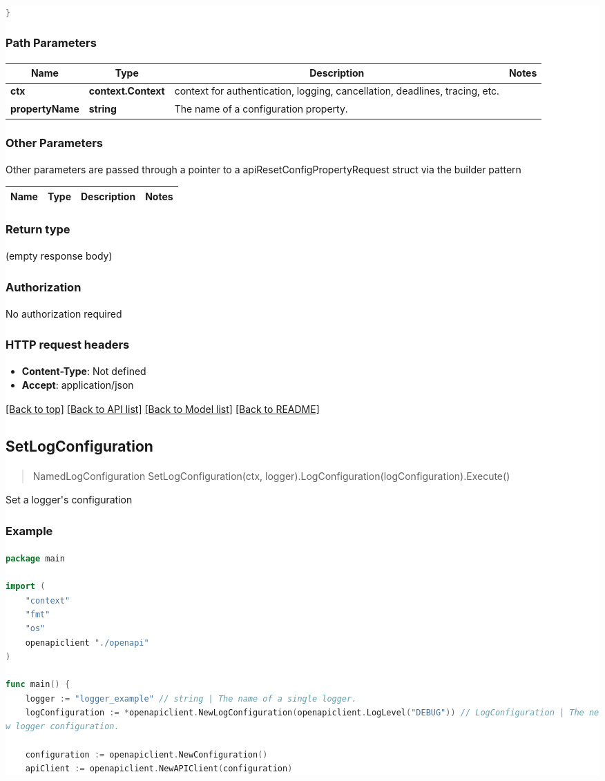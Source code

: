 ```go
}
```

### Path Parameters


Name | Type | Description  | Notes
------------- | ------------- | ------------- | -------------
**ctx** | **context.Context** | context for authentication, logging, cancellation, deadlines, tracing, etc.
**propertyName** | **string** | The name of a configuration property. | 

### Other Parameters

Other parameters are passed through a pointer to a apiResetConfigPropertyRequest struct via the builder pattern


Name | Type | Description  | Notes
------------- | ------------- | ------------- | -------------


### Return type

 (empty response body)

### Authorization

No authorization required

### HTTP request headers

- **Content-Type**: Not defined
- **Accept**: application/json

[[Back to top]](#) [[Back to API list]](../README.md#documentation-for-api-endpoints)
[[Back to Model list]](../README.md#documentation-for-models)
[[Back to README]](../README.md)


## SetLogConfiguration

> NamedLogConfiguration SetLogConfiguration(ctx, logger).LogConfiguration(logConfiguration).Execute()

Set a logger's configuration



### Example

```go
package main

import (
    "context"
    "fmt"
    "os"
    openapiclient "./openapi"
)

func main() {
    logger := "logger_example" // string | The name of a single logger.
    logConfiguration := *openapiclient.NewLogConfiguration(openapiclient.LogLevel("DEBUG")) // LogConfiguration | The new logger configuration.

    configuration := openapiclient.NewConfiguration()
    apiClient := openapiclient.NewAPIClient(configuration)
```